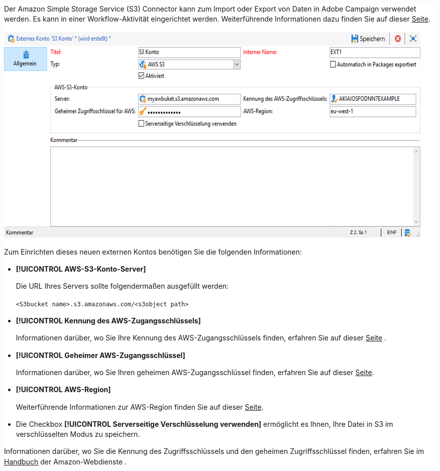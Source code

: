 Der Amazon Simple Storage Service (S3) Connector kann zum Import oder Export von Daten in Adobe Campaign verwendet werden. Es kann in einer Workflow-Aktivität eingerichtet werden. Weiterführende Informationen dazu finden Sie auf dieser [Seite](../../workflow/using/file-transfer.md).

![](assets/ext_account_3.png)

Zum Einrichten dieses neuen externen Kontos benötigen Sie die folgenden Informationen:

* **[!UICONTROL AWS-S3-Konto-Server]**

   Die URL Ihres Servers sollte folgendermaßen ausgefüllt werden:

   ```
   <S3bucket name>.s3.amazonaws.com/<s3object path>
   ```

* **[!UICONTROL Kennung des AWS-Zugangsschlüssels]**

   Informationen darüber, wo Sie Ihre Kennung des AWS-Zugangsschlüssels finden, erfahren Sie auf dieser [Seite](https://docs.aws.amazon.com/general/latest/gr/aws-sec-cred-types.html#access-keys-and-secret-access-keys) .

* **[!UICONTROL Geheimer AWS-Zugangsschlüssel]**

   Informationen darüber, wo Sie Ihren geheimen AWS-Zugangsschlüssel finden, erfahren Sie auf dieser [Seite](https://aws.amazon.com/fr/blogs/security/wheres-my-secret-access-key/).

* **[!UICONTROL AWS-Region]**

   Weiterführende Informationen zur AWS-Region finden Sie auf dieser [Seite](https://aws.amazon.com/about-aws/global-infrastructure/regions_az/).

* Die Checkbox **[!UICONTROL Serverseitige Verschlüsselung verwenden]** ermöglicht es Ihnen, Ihre Datei in S3 im verschlüsselten Modus zu speichern.

Informationen darüber, wo Sie die Kennung des Zugriffsschlüssels und den geheimen Zugriffsschlüssel finden, erfahren Sie im [Handbuch](https://docs.aws.amazon.com/general/latest/gr/aws-sec-cred-types.html#access-keys-and-secret-access-keys) der Amazon-Webdienste .
